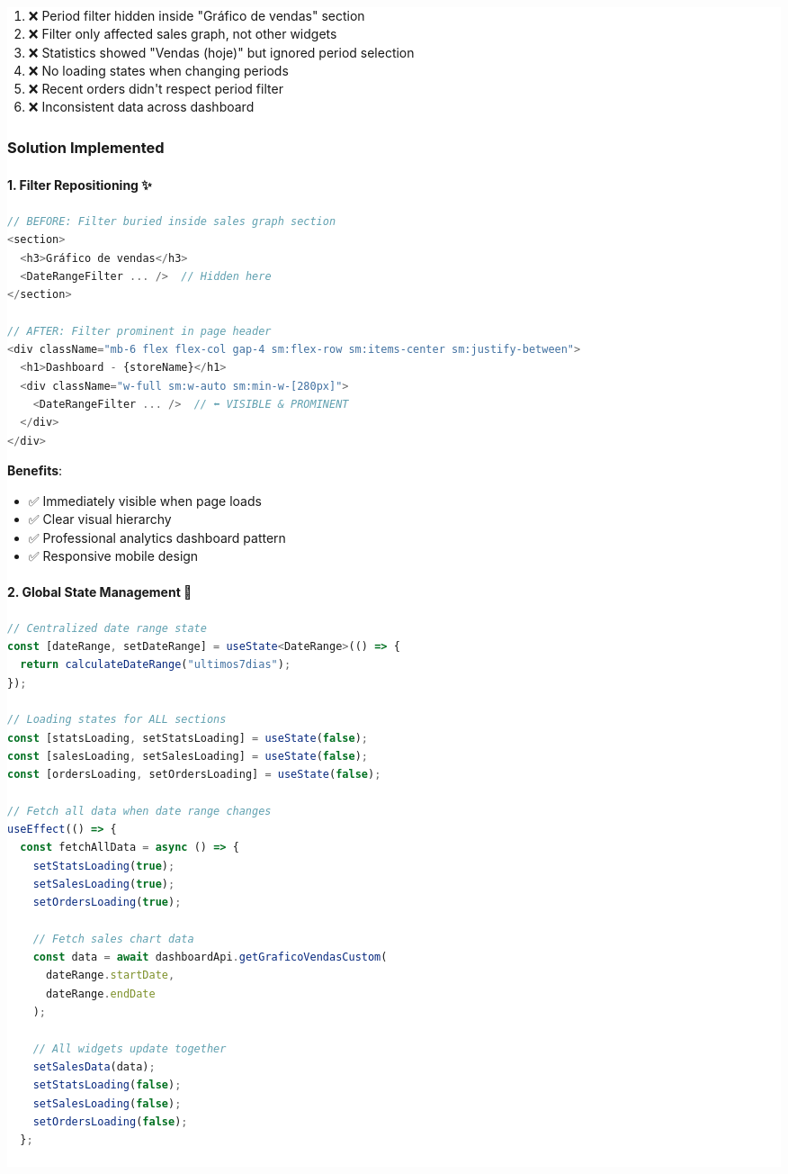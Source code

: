 1. ❌ Period filter hidden inside "Gráfico de vendas" section
2. ❌ Filter only affected sales graph, not other widgets
3. ❌ Statistics showed "Vendas (hoje)" but ignored period selection
4. ❌ No loading states when changing periods
5. ❌ Recent orders didn't respect period filter
6. ❌ Inconsistent data across dashboard

### Solution Implemented

#### 1. **Filter Repositioning** ✨
```typescript
// BEFORE: Filter buried inside sales graph section
<section>
  <h3>Gráfico de vendas</h3>
  <DateRangeFilter ... />  // Hidden here
</section>

// AFTER: Filter prominent in page header
<div className="mb-6 flex flex-col gap-4 sm:flex-row sm:items-center sm:justify-between">
  <h1>Dashboard - {storeName}</h1>
  <div className="w-full sm:w-auto sm:min-w-[280px]">
    <DateRangeFilter ... />  // ⬅️ VISIBLE & PROMINENT
  </div>
</div>
```

**Benefits**:
- ✅ Immediately visible when page loads
- ✅ Clear visual hierarchy
- ✅ Professional analytics dashboard pattern
- ✅ Responsive mobile design

#### 2. **Global State Management** 🔄
```typescript
// Centralized date range state
const [dateRange, setDateRange] = useState<DateRange>(() => {
  return calculateDateRange("ultimos7dias");
});

// Loading states for ALL sections
const [statsLoading, setStatsLoading] = useState(false);
const [salesLoading, setSalesLoading] = useState(false);
const [ordersLoading, setOrdersLoading] = useState(false);

// Fetch all data when date range changes
useEffect(() => {
  const fetchAllData = async () => {
    setStatsLoading(true);
    setSalesLoading(true);
    setOrdersLoading(true);
    
    // Fetch sales chart data
    const data = await dashboardApi.getGraficoVendasCustom(
      dateRange.startDate,
      dateRange.endDate
    );
    
    // All widgets update together
    setSalesData(data);
    setStatsLoading(false);
    setSalesLoading(false);
    setOrdersLoading(false);
  };
  
```
